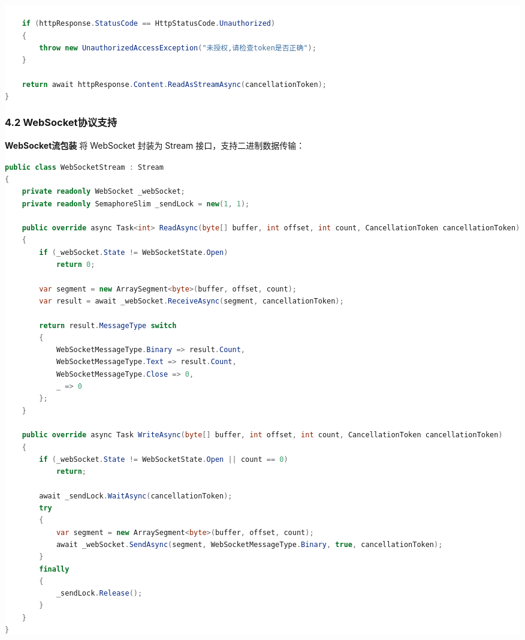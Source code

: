 ```csharp
    
    if (httpResponse.StatusCode == HttpStatusCode.Unauthorized)
    {
        throw new UnauthorizedAccessException("未授权,请检查token是否正确");
    }

    return await httpResponse.Content.ReadAsStreamAsync(cancellationToken);
}
```

### 4.2 WebSocket协议支持

**WebSocket流包装**
将 WebSocket 封装为 Stream 接口，支持二进制数据传输：

```csharp
public class WebSocketStream : Stream
{
    private readonly WebSocket _webSocket;
    private readonly SemaphoreSlim _sendLock = new(1, 1);

    public override async Task<int> ReadAsync(byte[] buffer, int offset, int count, CancellationToken cancellationToken)
    {
        if (_webSocket.State != WebSocketState.Open)
            return 0;

        var segment = new ArraySegment<byte>(buffer, offset, count);
        var result = await _webSocket.ReceiveAsync(segment, cancellationToken);
        
        return result.MessageType switch
        {
            WebSocketMessageType.Binary => result.Count,
            WebSocketMessageType.Text => result.Count,
            WebSocketMessageType.Close => 0,
            _ => 0
        };
    }

    public override async Task WriteAsync(byte[] buffer, int offset, int count, CancellationToken cancellationToken)
    {
        if (_webSocket.State != WebSocketState.Open || count == 0)
            return;

        await _sendLock.WaitAsync(cancellationToken);
        try
        {
            var segment = new ArraySegment<byte>(buffer, offset, count);
            await _webSocket.SendAsync(segment, WebSocketMessageType.Binary, true, cancellationToken);
        }
        finally
        {
            _sendLock.Release();
        }
    }
}
```
